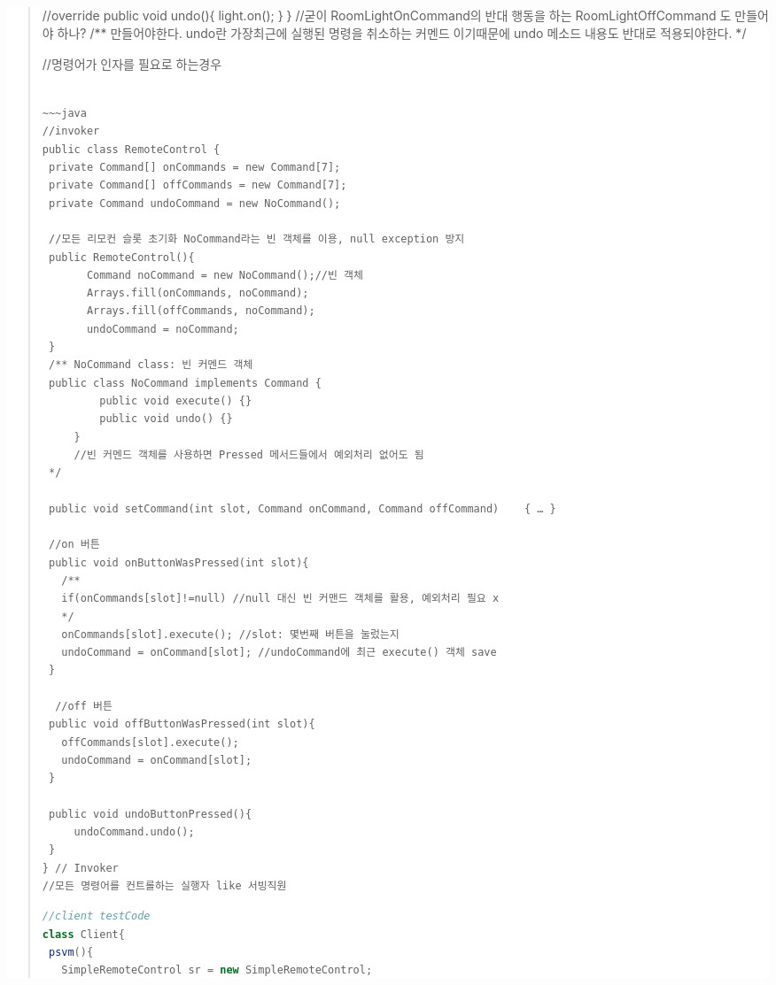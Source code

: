 >  //override
>  public void undo(){ 
>    light.on();
>  }
> } 
>  //굳이 RoomLightOnCommand의 반대 행동을 하는 RoomLightOffCommand 도 만들어야 하나?
>  /**
>  만들어야한다. undo란 가장최근에 실행된 명령을 취소하는 커멘드 이기때문에 undo 메소드 내용도 반대로     적용되야한다.
>  */
> 
> //명령어가 인자를 필요로 하는경우
> ~~~
>
> ~~~java
> //invoker
> public class RemoteControl {
>  private Command[] onCommands = new Command[7];
>  private Command[] offCommands = new Command[7];
>  private Command undoCommand = new NoCommand();
> 
>  //모든 리모컨 슬롯 초기화 NoCommand라는 빈 객체를 이용, null exception 방지
>  public RemoteControl(){
>        Command noCommand = new NoCommand();//빈 객체
>        Arrays.fill(onCommands, noCommand);
>        Arrays.fill(offCommands, noCommand);
>        undoCommand = noCommand;
>  }
>  /** NoCommand class: 빈 커멘드 객체
>  public class NoCommand implements Command {
>          public void execute() {}
>          public void undo() {}
>      }
>      //빈 커멘드 객체를 사용하면 Pressed 메서드들에서 예외처리 없어도 됨
>  */
> 
>  public void setCommand(int slot, Command onCommand, Command offCommand)    { … }
> 
>  //on 버튼
>  public void onButtonWasPressed(int slot){
>    /**
>    if(onCommands[slot]!=null) //null 대신 빈 커맨드 객체를 활용, 예외처리 필요 x
>    */
>    onCommands[slot].execute(); //slot: 몇번째 버튼을 눌렀는지
>    undoCommand = onCommand[slot]; //undoCommand에 최근 execute() 객체 save
>  }
> 
> 	//off 버튼
>  public void offButtonWasPressed(int slot){
>    offCommands[slot].execute();
>    undoCommand = onCommand[slot]; 
>  }
> 
>  public void undoButtonPressed(){
>      undoCommand.undo();
>  }
> } // Invoker
> //모든 명령어를 컨트롤하는 실행자 like 서빙직원
> ~~~
>
> ~~~java
> //client testCode
> class Client{
>  psvm(){
>    SimpleRemoteControl sr = new SimpleRemoteControl;